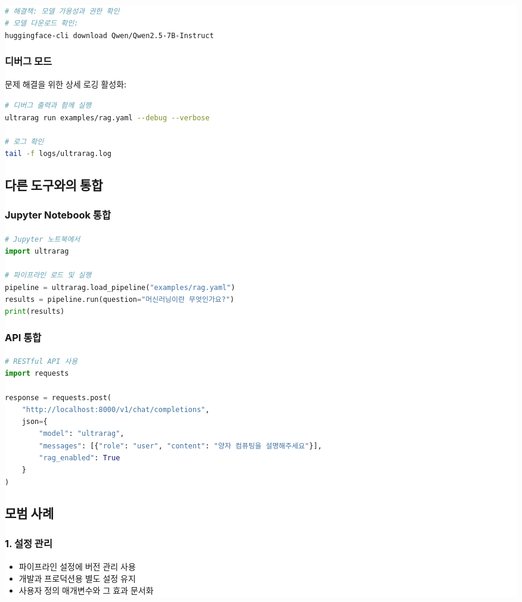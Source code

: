 ```bash
# 해결책: 모델 가용성과 권한 확인
# 모델 다운로드 확인:
huggingface-cli download Qwen/Qwen2.5-7B-Instruct
```

### 디버그 모드

문제 해결을 위한 상세 로깅 활성화:

```bash
# 디버그 출력과 함께 실행
ultrarag run examples/rag.yaml --debug --verbose

# 로그 확인
tail -f logs/ultrarag.log
```

## 다른 도구와의 통합

### Jupyter Notebook 통합

```python
# Jupyter 노트북에서
import ultrarag

# 파이프라인 로드 및 실행
pipeline = ultrarag.load_pipeline("examples/rag.yaml")
results = pipeline.run(question="머신러닝이란 무엇인가요?")
print(results)
```

### API 통합

```python
# RESTful API 사용
import requests

response = requests.post(
    "http://localhost:8000/v1/chat/completions",
    json={
        "model": "ultrarag",
        "messages": [{"role": "user", "content": "양자 컴퓨팅을 설명해주세요"}],
        "rag_enabled": True
    }
)
```

## 모범 사례

### 1. 설정 관리

- 파이프라인 설정에 버전 관리 사용
- 개발과 프로덕션용 별도 설정 유지
- 사용자 정의 매개변수와 그 효과 문서화
